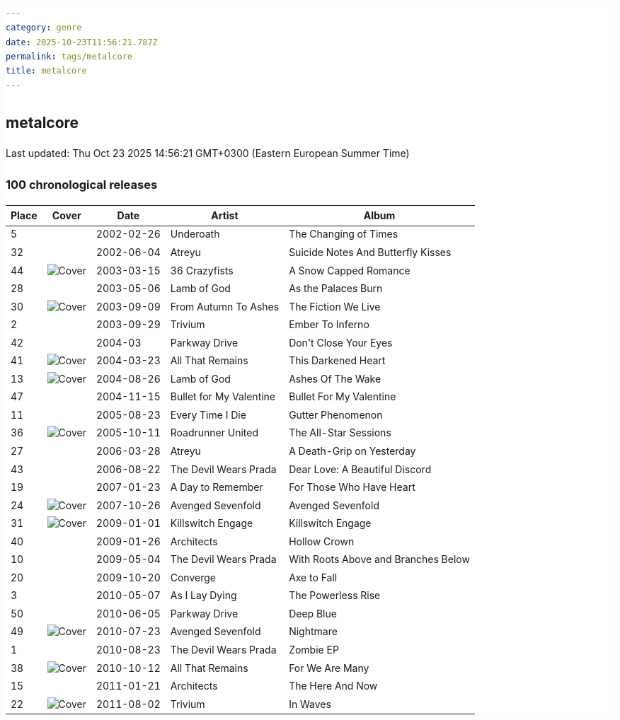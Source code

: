 ```yaml
---
category: genre
date: 2025-10-23T11:56:21.787Z
permalink: tags/metalcore
title: metalcore
---
```


## metalcore

Last updated: <time datetime="2025-10-23T11:56:21.787Z">Thu Oct 23 2025 14:56:21 GMT+0300 (Eastern European Summer Time)</time>

### 100 chronological releases

| Place | Cover | Date | Artist | Album |
|---|---|---|---|---|
| 5 |  | 2002-02-26 | Underoath | The Changing of Times |
| 32 |  | 2002-06-04 | Atreyu | Suicide Notes And Butterfly Kisses |
| 44 | ![Cover](https://i.discogs.com/JkNIqhPY6FJZ-QVH8rkIIo59-K4L5erF4cGuj2nzN-M/rs:fit/g:sm/q:40/h:150/w:150/czM6Ly9kaXNjb2dz/LWRhdGFiYXNlLWlt/YWdlcy9SLTExMjE0/NTMtMTQwMTk1Mzcw/OC01MDY2LmpwZWc.jpeg) | 2003-03-15 | 36 Crazyfists | A Snow Capped Romance |
| 28 |  | 2003-05-06 | Lamb of God | As the Palaces Burn |
| 30 | ![Cover](https://i.discogs.com/8f4XL1a_9kNpeOjYVuqTG2yRSP5kN6Vjix0bRr97CTM/rs:fit/g:sm/q:40/h:150/w:150/czM6Ly9kaXNjb2dz/LWRhdGFiYXNlLWlt/YWdlcy9SLTgzMDUz/Ni0xNDM1ODYyNDUy/LTg4MzAuanBlZw.jpeg) | 2003-09-09 | From Autumn To Ashes | The Fiction We Live |
| 2 |  | 2003-09-29 | Trivium | Ember To Inferno |
| 42 |  | 2004-03 | Parkway Drive | Don&#39;t Close Your Eyes |
| 41 | ![Cover](https://i.discogs.com/8303JD8osj8AQtjG_ChYpovwLG6z4cyYazxoVkmqy9A/rs:fit/g:sm/q:40/h:150/w:150/czM6Ly9kaXNjb2dz/LWRhdGFiYXNlLWlt/YWdlcy9SLTM5MjA3/Ni0xMzQ5NjgwMjU0/LTkyNzAuanBlZw.jpeg) | 2004-03-23 | All That Remains | This Darkened Heart |
| 13 | ![Cover](https://i.discogs.com/xfGGBy445hs_w9HDcQPxwT5lDEBkJQMksjSLp7ZrLJo/rs:fit/g:sm/q:40/h:150/w:150/czM6Ly9kaXNjb2dz/LWRhdGFiYXNlLWlt/YWdlcy9SLTQ0NzA2/MS0xMzY1MzM0ODg5/LTI2OTkuanBlZw.jpeg) | 2004-08-26 | Lamb of God | Ashes Of The Wake |
| 47 |  | 2004-11-15 | Bullet for My Valentine | Bullet For My Valentine |
| 11 |  | 2005-08-23 | Every Time I Die | Gutter Phenomenon |
| 36 | ![Cover](https://lastfm.freetls.fastly.net/i/u/34s/aa5a326d01364ba88a96d240f07ae090.png) | 2005-10-11 | Roadrunner United | The All-Star Sessions |
| 27 |  | 2006-03-28 | Atreyu | A Death-Grip on Yesterday |
| 43 |  | 2006-08-22 | The Devil Wears Prada | Dear Love: A Beautiful Discord |
| 19 |  | 2007-01-23 | A Day to Remember | For Those Who Have Heart |
| 24 | ![Cover](https://lastfm.freetls.fastly.net/i/u/34s/22a003ba9da1f715adea71f6874babe3.png) | 2007-10-26 | Avenged Sevenfold | Avenged Sevenfold |
| 31 | ![Cover](https://lastfm.freetls.fastly.net/i/u/34s/3784b1259ec04ffc8bcb8f73dc051024.png) | 2009-01-01 | Killswitch Engage | Killswitch Engage |
| 40 |  | 2009-01-26 | Architects | Hollow Crown |
| 10 |  | 2009-05-04 | The Devil Wears Prada | With Roots Above and Branches Below |
| 20 |  | 2009-10-20 | Converge | Axe to Fall |
| 3 |  | 2010-05-07 | As I Lay Dying | The Powerless Rise |
| 50 |  | 2010-06-05 | Parkway Drive | Deep Blue |
| 49 | ![Cover](https://lastfm.freetls.fastly.net/i/u/34s/bd12ddaafc7344d3bf43f963f814cc90.png) | 2010-07-23 | Avenged Sevenfold | Nightmare |
| 1 |  | 2010-08-23 | The Devil Wears Prada | Zombie EP |
| 38 | ![Cover](https://lastfm.freetls.fastly.net/i/u/34s/c4c788a75c6a4f77a8b7e50592a70778.png) | 2010-10-12 | All That Remains | For We Are Many |
| 15 |  | 2011-01-21 | Architects | The Here And Now |
| 22 | ![Cover](https://lastfm.freetls.fastly.net/i/u/34s/be3fabce121340c5bee823970d48c04d.png) | 2011-08-02 | Trivium | In Waves |